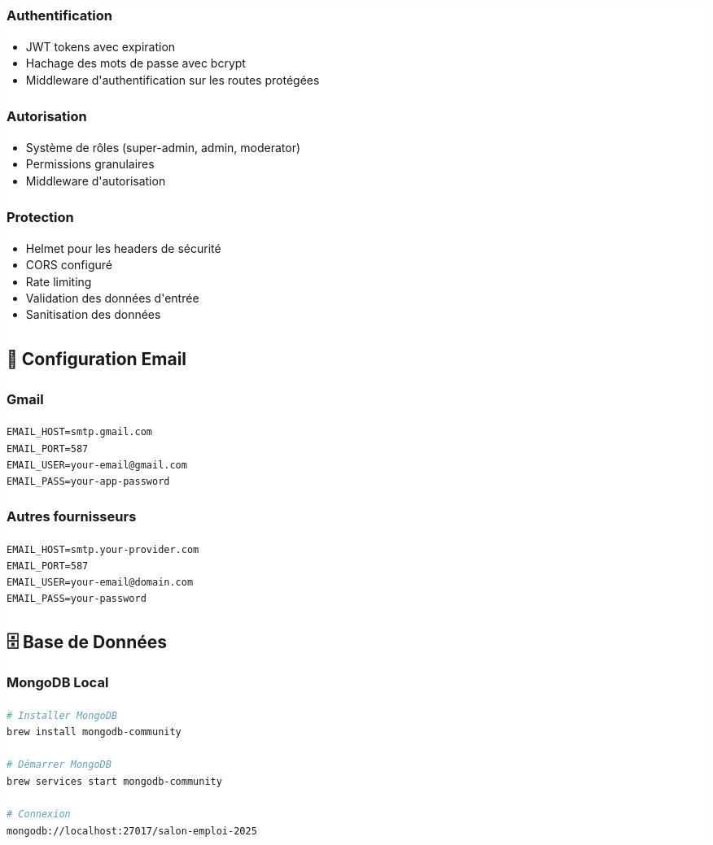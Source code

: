 ### Authentification
- JWT tokens avec expiration
- Hachage des mots de passe avec bcrypt
- Middleware d'authentification sur les routes protégées

### Autorisation
- Système de rôles (super-admin, admin, moderator)
- Permissions granulaires
- Middleware d'autorisation

### Protection
- Helmet pour les headers de sécurité
- CORS configuré
- Rate limiting
- Validation des données d'entrée
- Sanitisation des données

## 📧 Configuration Email

### Gmail
```env
EMAIL_HOST=smtp.gmail.com
EMAIL_PORT=587
EMAIL_USER=your-email@gmail.com
EMAIL_PASS=your-app-password
```

### Autres fournisseurs
```env
EMAIL_HOST=smtp.your-provider.com
EMAIL_PORT=587
EMAIL_USER=your-email@domain.com
EMAIL_PASS=your-password
```

## 🗄️ Base de Données

### MongoDB Local
```bash
# Installer MongoDB
brew install mongodb-community

# Démarrer MongoDB
brew services start mongodb-community

# Connexion
mongodb://localhost:27017/salon-emploi-2025
```
